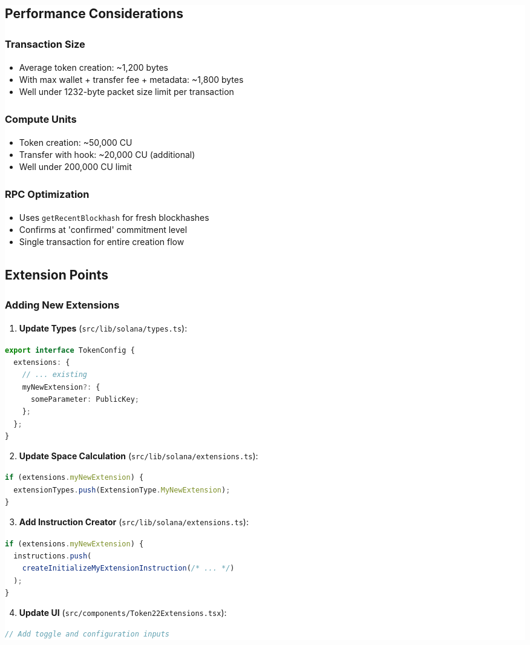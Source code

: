 ## Performance Considerations

### Transaction Size
- Average token creation: ~1,200 bytes
- With max wallet + transfer fee + metadata: ~1,800 bytes
- Well under 1232-byte packet size limit per transaction

### Compute Units
- Token creation: ~50,000 CU
- Transfer with hook: ~20,000 CU (additional)
- Well under 200,000 CU limit

### RPC Optimization
- Uses `getRecentBlockhash` for fresh blockhashes
- Confirms at 'confirmed' commitment level
- Single transaction for entire creation flow

## Extension Points

### Adding New Extensions

1. **Update Types** (`src/lib/solana/types.ts`):
```typescript
export interface TokenConfig {
  extensions: {
    // ... existing
    myNewExtension?: {
      someParameter: PublicKey;
    };
  };
}
```

2. **Update Space Calculation** (`src/lib/solana/extensions.ts`):
```typescript
if (extensions.myNewExtension) {
  extensionTypes.push(ExtensionType.MyNewExtension);
}
```

3. **Add Instruction Creator** (`src/lib/solana/extensions.ts`):
```typescript
if (extensions.myNewExtension) {
  instructions.push(
    createInitializeMyExtensionInstruction(/* ... */)
  );
}
```

4. **Update UI** (`src/components/Token22Extensions.tsx`):
```typescript
// Add toggle and configuration inputs
```
